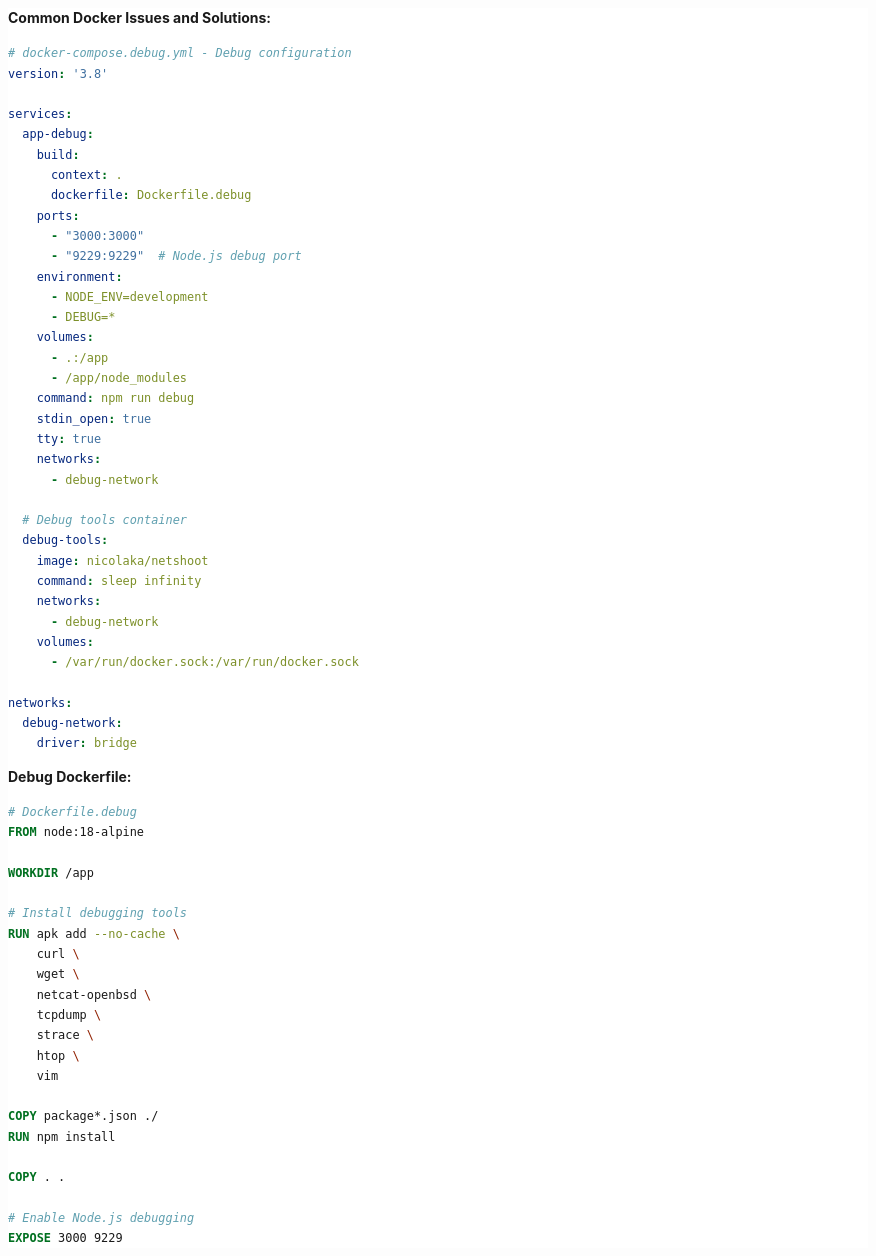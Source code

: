 **Common Docker Issues and Solutions:**

```yaml
# docker-compose.debug.yml - Debug configuration
version: '3.8'

services:
  app-debug:
    build:
      context: .
      dockerfile: Dockerfile.debug
    ports:
      - "3000:3000"
      - "9229:9229"  # Node.js debug port
    environment:
      - NODE_ENV=development
      - DEBUG=*
    volumes:
      - .:/app
      - /app/node_modules
    command: npm run debug
    stdin_open: true
    tty: true
    networks:
      - debug-network

  # Debug tools container
  debug-tools:
    image: nicolaka/netshoot
    command: sleep infinity
    networks:
      - debug-network
    volumes:
      - /var/run/docker.sock:/var/run/docker.sock

networks:
  debug-network:
    driver: bridge
```

**Debug Dockerfile:**

```dockerfile
# Dockerfile.debug
FROM node:18-alpine

WORKDIR /app

# Install debugging tools
RUN apk add --no-cache \
    curl \
    wget \
    netcat-openbsd \
    tcpdump \
    strace \
    htop \
    vim

COPY package*.json ./
RUN npm install

COPY . .

# Enable Node.js debugging
EXPOSE 3000 9229
```